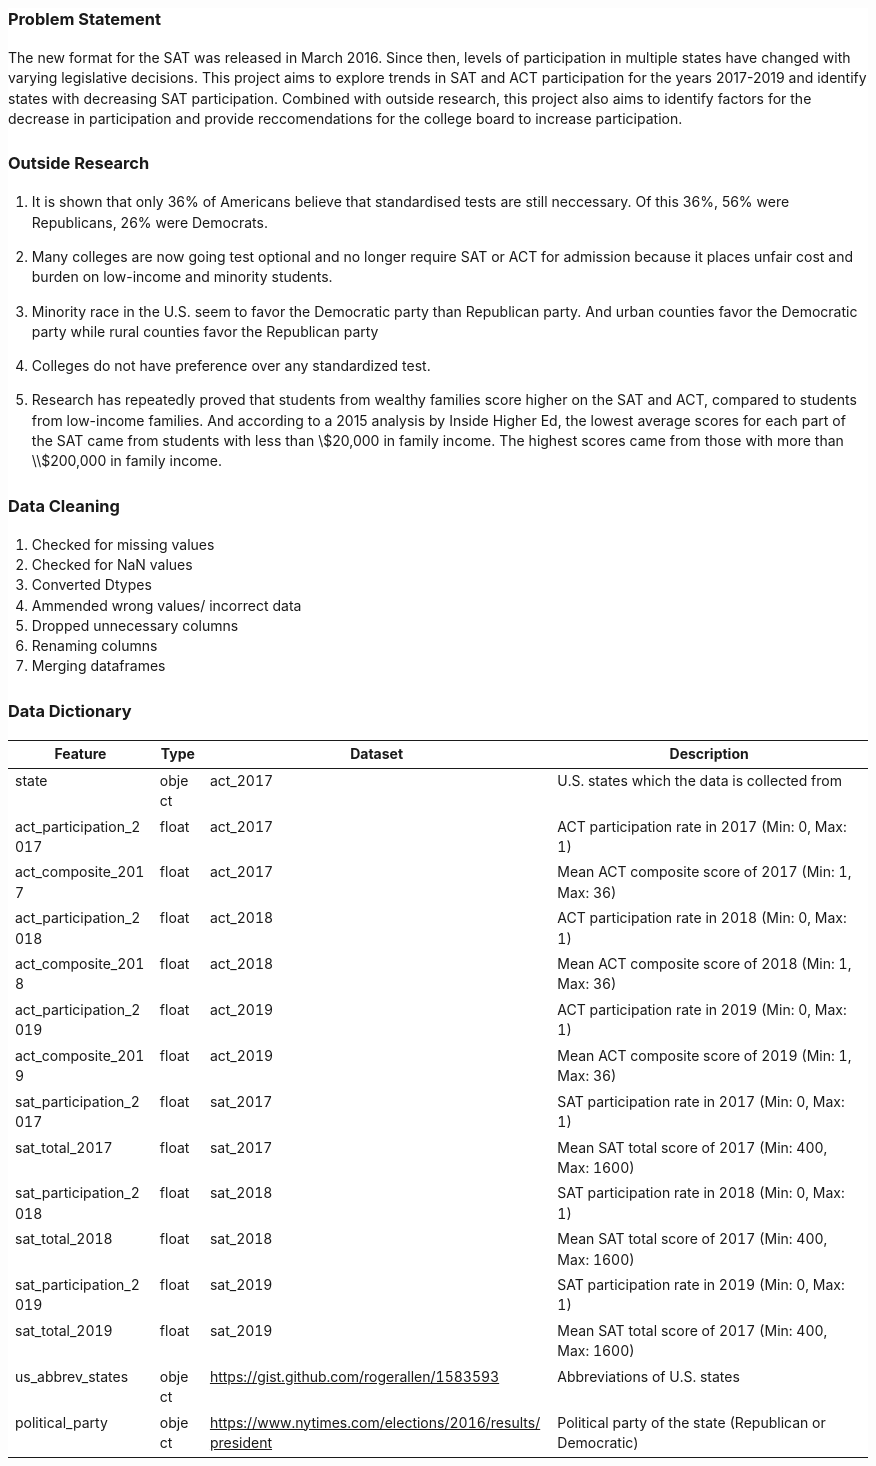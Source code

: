 ### Problem Statement

The new format for the SAT was released in March 2016. Since then, levels of participation in multiple states have changed with varying legislative decisions. This project aims to explore trends in SAT and ACT participation for the years 2017-2019 and identify states with decreasing SAT participation. Combined with outside research, this project also aims to identify factors for the decrease in participation and provide reccomendations for the college board to increase participation.

### Outside Research

1) It is shown that only 36% of Americans believe that standardised tests are still neccessary. Of this 36%, 56% were Republicans, 26% were Democrats. 

2) Many colleges are now going test optional and no longer require SAT or ACT for admission because it places unfair cost and burden on low-income and minority students.

3) Minority race in the U.S. seem to favor the Democratic party than Republican party. And urban counties favor the Democratic party while rural counties favor the Republican party

4) Colleges do not have preference over any standardized test.

5) Research has repeatedly proved that students from wealthy families score higher on the SAT and ACT, compared to students from low-income families. And according to a 2015 analysis by Inside Higher Ed, the lowest average scores for each part of the SAT came from students with less than \\$20,000 in family income. The highest scores came from those with more than \\$200,000 in family income. 

### Data Cleaning

1) Checked for missing values
2) Checked for NaN values
3) Converted Dtypes
4) Ammended wrong values/ incorrect data
5) Dropped unnecessary columns
6) Renaming columns
7) Merging dataframes

### Data Dictionary

|Feature|Type|Dataset|Description|
|---|---|---|---|
|state|object|act_2017|U.S. states which the data is collected from | 
|act_participation_2017|float|act_2017| ACT participation rate in 2017 (Min: 0, Max: 1)
|act_composite_2017|float|act_2017|Mean ACT composite score of 2017 (Min: 1, Max: 36)
|act_participation_2018|float|act_2018| ACT participation rate in 2018 (Min: 0, Max: 1)
|act_composite_2018|float|act_2018|Mean ACT composite score of 2018 (Min: 1, Max: 36)
|act_participation_2019|float|act_2019| ACT participation rate in 2019 (Min: 0, Max: 1)
|act_composite_2019|float|act_2019| Mean ACT composite score of 2019 (Min: 1, Max: 36)
|sat_participation_2017|float|sat_2017| SAT participation rate in 2017 (Min: 0, Max: 1)
|sat_total_2017|float|sat_2017| Mean SAT total score of 2017 (Min: 400, Max: 1600)
|sat_participation_2018|float|sat_2018| SAT participation rate in 2018 (Min: 0, Max: 1)
|sat_total_2018|float|sat_2018|Mean SAT total score of 2017 (Min: 400, Max: 1600)
|sat_participation_2019|float|sat_2019| SAT participation rate in 2019 (Min: 0, Max: 1)
|sat_total_2019|float|sat_2019| Mean SAT total score of 2017 (Min: 400, Max: 1600)
|us_abbrev_states|object|https://gist.github.com/rogerallen/1583593 | Abbreviations of U.S. states 
|political_party|object|https://www.nytimes.com/elections/2016/results/president | Political party of the state (Republican or Democratic)

